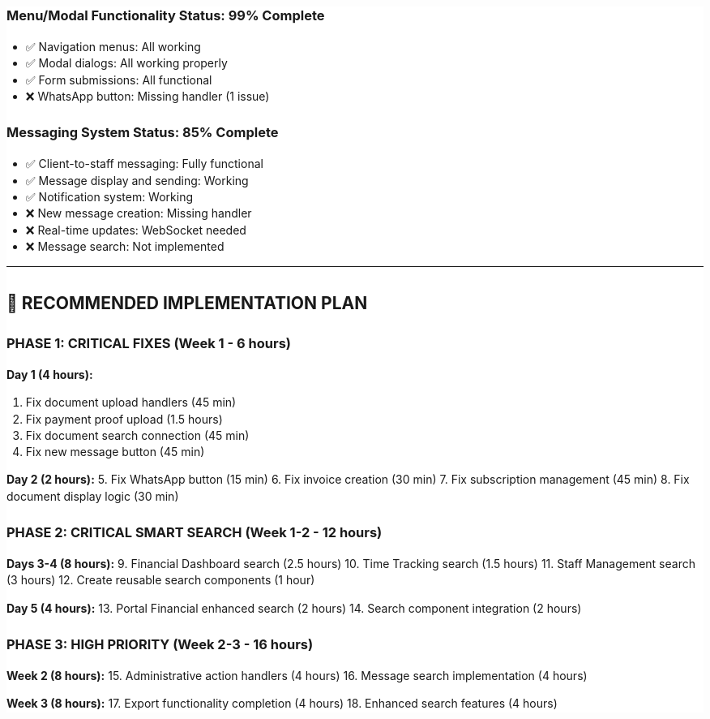 ### **Menu/Modal Functionality Status**: 99% Complete
- ✅ Navigation menus: All working
- ✅ Modal dialogs: All working properly
- ✅ Form submissions: All functional
- ❌ WhatsApp button: Missing handler (1 issue)

### **Messaging System Status**: 85% Complete
- ✅ Client-to-staff messaging: Fully functional
- ✅ Message display and sending: Working
- ✅ Notification system: Working
- ❌ New message creation: Missing handler
- ❌ Real-time updates: WebSocket needed
- ❌ Message search: Not implemented

---

## 🎯 RECOMMENDED IMPLEMENTATION PLAN

### **PHASE 1: CRITICAL FIXES (Week 1 - 6 hours)**
**Day 1 (4 hours):**
1. Fix document upload handlers (45 min)
2. Fix payment proof upload (1.5 hours)
3. Fix document search connection (45 min)
4. Fix new message button (45 min)

**Day 2 (2 hours):**
5. Fix WhatsApp button (15 min)
6. Fix invoice creation (30 min)
7. Fix subscription management (45 min)
8. Fix document display logic (30 min)

### **PHASE 2: CRITICAL SMART SEARCH (Week 1-2 - 12 hours)**
**Days 3-4 (8 hours):**
9. Financial Dashboard search (2.5 hours)
10. Time Tracking search (1.5 hours)
11. Staff Management search (3 hours)
12. Create reusable search components (1 hour)

**Day 5 (4 hours):**
13. Portal Financial enhanced search (2 hours)
14. Search component integration (2 hours)

### **PHASE 3: HIGH PRIORITY (Week 2-3 - 16 hours)**
**Week 2 (8 hours):**
15. Administrative action handlers (4 hours)
16. Message search implementation (4 hours)

**Week 3 (8 hours):**
17. Export functionality completion (4 hours)
18. Enhanced search features (4 hours)
